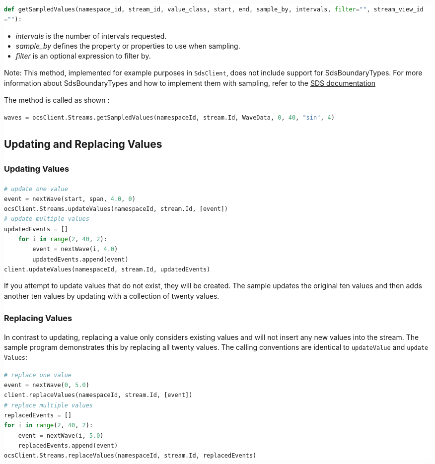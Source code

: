 ```python
def getSampledValues(namespace_id, stream_id, value_class, start, end, sample_by, intervals, filter="", stream_view_id=""):
```

- _intervals_ is the number of intervals requested.
- _sample_by_ defines the property or properties to use when sampling.
- _filter_ is an optional expression to filter by.

Note: This method, implemented for example purposes in `SdsClient`, does not include support for SdsBoundaryTypes. For more information about SdsBoundaryTypes and how to implement them with sampling, refer to the [SDS documentation](https://ocs-docs.osisoft.com/Documentation/SequentialDataStore/Data_Store_and_SDS.html)

The method is called as shown :

```python
waves = ocsClient.Streams.getSampledValues(namespaceId, stream.Id, WaveData, 0, 40, "sin", 4)
```

## Updating and Replacing Values

### Updating Values

```python
# update one value
event = nextWave(start, span, 4.0, 0)
ocsClient.Streams.updateValues(namespaceId, stream.Id, [event])
# update multiple values
updatedEvents = []
    for i in range(2, 40, 2):
        event = nextWave(i, 4.0)
        updatedEvents.append(event)
client.updateValues(namespaceId, stream.Id, updatedEvents)
```

If you attempt to update values that do not exist, they will be created. The sample updates the original ten values and then adds another ten values by updating with a collection of twenty values.

### Replacing Values

In contrast to updating, replacing a value only considers existing values and will not insert any new values into the stream. The sample program demonstrates this by replacing all twenty values. The calling conventions are identical to `updateValue` and `updateValues`:

```python
# replace one value
event = nextWave(0, 5.0)
client.replaceValues(namespaceId, stream.Id, [event])
# replace multiple values
replacedEvents = []
for i in range(2, 40, 2):
    event = nextWave(i, 5.0)
    replacedEvents.append(event)
ocsClient.Streams.replaceValues(namespaceId, stream.Id, replacedEvents)
```
